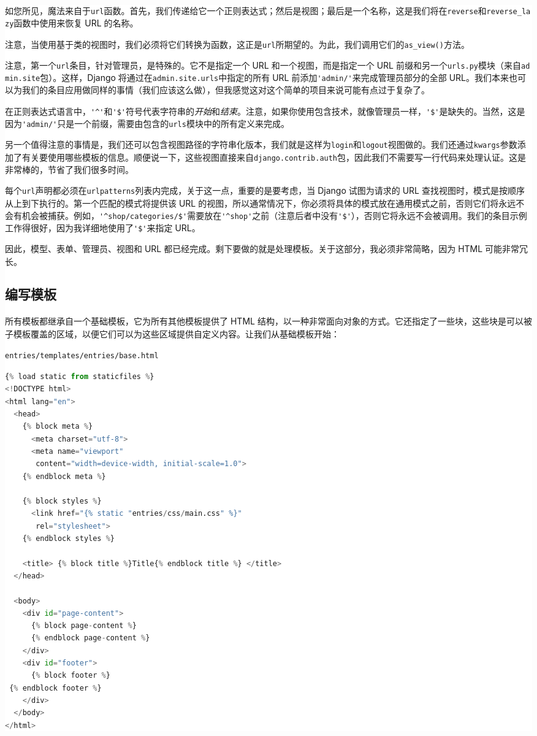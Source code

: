 如您所见，魔法来自于`url`函数。首先，我们传递给它一个正则表达式；然后是视图；最后是一个名称，这是我们将在`reverse`和`reverse_lazy`函数中使用来恢复 URL 的名称。

注意，当使用基于类的视图时，我们必须将它们转换为函数，这正是`url`所期望的。为此，我们调用它们的`as_view()`方法。

注意，第一个`url`条目，针对管理员，是特殊的。它不是指定一个 URL 和一个视图，而是指定一个 URL 前缀和另一个`urls.py`模块（来自`admin.site`包）。这样，Django 将通过在`admin.site.urls`中指定的所有 URL 前添加`'admin/'`来完成管理员部分的全部 URL。我们本来也可以为我们的条目应用做同样的事情（我们应该这么做），但我感觉这对这个简单的项目来说可能有点过于复杂了。

在正则表达式语言中，`'^'`和`'$'`符号代表字符串的*开始*和*结束*。注意，如果你使用包含技术，就像管理员一样，`'$'`是缺失的。当然，这是因为`'admin/'`只是一个前缀，需要由包含的`urls`模块中的所有定义来完成。

另一个值得注意的事情是，我们还可以包含视图路径的字符串化版本，我们就是这样为`login`和`logout`视图做的。我们还通过`kwargs`参数添加了有关要使用哪些模板的信息。顺便说一下，这些视图直接来自`django.contrib.auth`包，因此我们不需要写一行代码来处理认证。这是非常棒的，节省了我们很多时间。

每个`url`声明都必须在`urlpatterns`列表内完成，关于这一点，重要的是要考虑，当 Django 试图为请求的 URL 查找视图时，模式是按顺序从上到下执行的。第一个匹配的模式将提供该 URL 的视图，所以通常情况下，你必须将具体的模式放在通用模式之前，否则它们将永远不会有机会被捕获。例如，`'^shop/categories/$'`需要放在`'^shop'`之前（注意后者中没有`'$'`），否则它将永远不会被调用。我们的条目示例工作得很好，因为我详细地使用了`'$'`来指定 URL。

因此，模型、表单、管理员、视图和 URL 都已经完成。剩下要做的就是处理模板。关于这部分，我必须非常简略，因为 HTML 可能非常冗长。

## 编写模板

所有模板都继承自一个基础模板，它为所有其他模板提供了 HTML 结构，以一种非常面向对象的方式。它还指定了一些块，这些块是可以被子模板覆盖的区域，以便它们可以为这些区域提供自定义内容。让我们从基础模板开始：

`entries/templates/entries/base.html`

```py
{% load static from staticfiles %}
<!DOCTYPE html>
<html lang="en">
  <head>
    {% block meta %}
      <meta charset="utf-8">
      <meta name="viewport"
       content="width=device-width, initial-scale=1.0">
    {% endblock meta %}

    {% block styles %}
      <link href="{% static "entries/css/main.css" %}"
       rel="stylesheet">
    {% endblock styles %}

    <title> {% block title %}Title{% endblock title %} </title>
  </head>

  <body>
    <div id="page-content">
      {% block page-content %}
      {% endblock page-content %}
    </div>
    <div id="footer">
      {% block footer %}
 {% endblock footer %}
    </div>
  </body>
</html>
```
